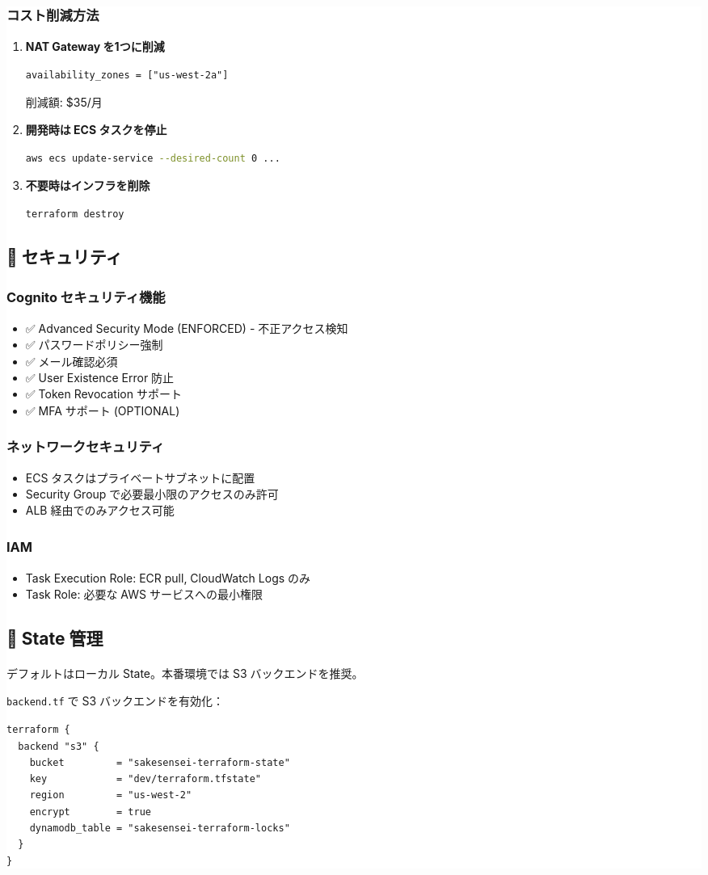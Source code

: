 ### コスト削減方法

1. **NAT Gateway を1つに削減**
   ```hcl
   availability_zones = ["us-west-2a"]
   ```
   削減額: $35/月

2. **開発時は ECS タスクを停止**
   ```bash
   aws ecs update-service --desired-count 0 ...
   ```

3. **不要時はインフラを削除**
   ```bash
   terraform destroy
   ```

## 🔐 セキュリティ

### Cognito セキュリティ機能

- ✅ Advanced Security Mode (ENFORCED) - 不正アクセス検知
- ✅ パスワードポリシー強制
- ✅ メール確認必須
- ✅ User Existence Error 防止
- ✅ Token Revocation サポート
- ✅ MFA サポート (OPTIONAL)

### ネットワークセキュリティ

- ECS タスクはプライベートサブネットに配置
- Security Group で必要最小限のアクセスのみ許可
- ALB 経由でのみアクセス可能

### IAM

- Task Execution Role: ECR pull, CloudWatch Logs のみ
- Task Role: 必要な AWS サービスへの最小権限

## 📝 State 管理

デフォルトはローカル State。本番環境では S3 バックエンドを推奨。

`backend.tf` で S3 バックエンドを有効化：

```hcl
terraform {
  backend "s3" {
    bucket         = "sakesensei-terraform-state"
    key            = "dev/terraform.tfstate"
    region         = "us-west-2"
    encrypt        = true
    dynamodb_table = "sakesensei-terraform-locks"
  }
}
```
